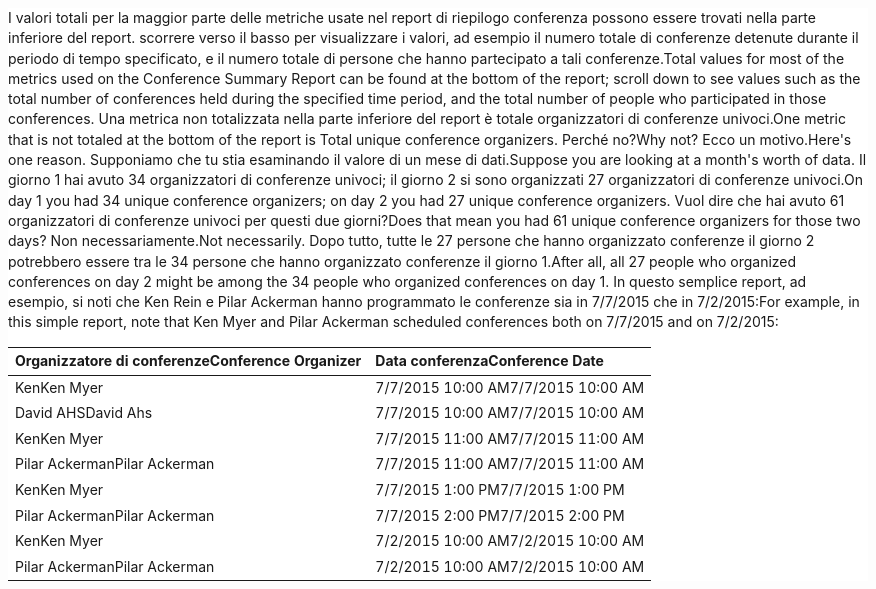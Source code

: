 <span data-ttu-id="bfb88-139">I valori totali per la maggior parte delle metriche usate nel report di riepilogo conferenza possono essere trovati nella parte inferiore del report. scorrere verso il basso per visualizzare i valori, ad esempio il numero totale di conferenze detenute durante il periodo di tempo specificato, e il numero totale di persone che hanno partecipato a tali conferenze.</span><span class="sxs-lookup"><span data-stu-id="bfb88-139">Total values for most of the metrics used on the Conference Summary Report can be found at the bottom of the report; scroll down to see values such as the total number of conferences held during the specified time period, and the total number of people who participated in those conferences.</span></span> <span data-ttu-id="bfb88-140">Una metrica non totalizzata nella parte inferiore del report è totale organizzatori di conferenze univoci.</span><span class="sxs-lookup"><span data-stu-id="bfb88-140">One metric that is not totaled at the bottom of the report is Total unique conference organizers.</span></span> <span data-ttu-id="bfb88-141">Perché no?</span><span class="sxs-lookup"><span data-stu-id="bfb88-141">Why not?</span></span> <span data-ttu-id="bfb88-142">Ecco un motivo.</span><span class="sxs-lookup"><span data-stu-id="bfb88-142">Here's one reason.</span></span> <span data-ttu-id="bfb88-143">Supponiamo che tu stia esaminando il valore di un mese di dati.</span><span class="sxs-lookup"><span data-stu-id="bfb88-143">Suppose you are looking at a month's worth of data.</span></span> <span data-ttu-id="bfb88-144">Il giorno 1 hai avuto 34 organizzatori di conferenze univoci; il giorno 2 si sono organizzati 27 organizzatori di conferenze univoci.</span><span class="sxs-lookup"><span data-stu-id="bfb88-144">On day 1 you had 34 unique conference organizers; on day 2 you had 27 unique conference organizers.</span></span> <span data-ttu-id="bfb88-145">Vuol dire che hai avuto 61 organizzatori di conferenze univoci per questi due giorni?</span><span class="sxs-lookup"><span data-stu-id="bfb88-145">Does that mean you had 61 unique conference organizers for those two days?</span></span> <span data-ttu-id="bfb88-146">Non necessariamente.</span><span class="sxs-lookup"><span data-stu-id="bfb88-146">Not necessarily.</span></span> <span data-ttu-id="bfb88-147">Dopo tutto, tutte le 27 persone che hanno organizzato conferenze il giorno 2 potrebbero essere tra le 34 persone che hanno organizzato conferenze il giorno 1.</span><span class="sxs-lookup"><span data-stu-id="bfb88-147">After all, all 27 people who organized conferences on day 2 might be among the 34 people who organized conferences on day 1.</span></span> <span data-ttu-id="bfb88-148">In questo semplice report, ad esempio, si noti che Ken Rein e Pilar Ackerman hanno programmato le conferenze sia in 7/7/2015 che in 7/2/2015:</span><span class="sxs-lookup"><span data-stu-id="bfb88-148">For example, in this simple report, note that Ken Myer and Pilar Ackerman scheduled conferences both on 7/7/2015 and on 7/2/2015:</span></span>
  
|<span data-ttu-id="bfb88-149">**Organizzatore di conferenze**</span><span class="sxs-lookup"><span data-stu-id="bfb88-149">**Conference Organizer**</span></span>|<span data-ttu-id="bfb88-150">**Data conferenza**</span><span class="sxs-lookup"><span data-stu-id="bfb88-150">**Conference Date**</span></span>|
|:-----|:-----|
|<span data-ttu-id="bfb88-151">Ken</span><span class="sxs-lookup"><span data-stu-id="bfb88-151">Ken Myer</span></span>  <br/> |<span data-ttu-id="bfb88-152">7/7/2015 10:00 AM</span><span class="sxs-lookup"><span data-stu-id="bfb88-152">7/7/2015 10:00 AM</span></span>  <br/> |
|<span data-ttu-id="bfb88-153">David AHS</span><span class="sxs-lookup"><span data-stu-id="bfb88-153">David Ahs</span></span>  <br/> |<span data-ttu-id="bfb88-154">7/7/2015 10:00 AM</span><span class="sxs-lookup"><span data-stu-id="bfb88-154">7/7/2015 10:00 AM</span></span>  <br/> |
|<span data-ttu-id="bfb88-155">Ken</span><span class="sxs-lookup"><span data-stu-id="bfb88-155">Ken Myer</span></span>  <br/> |<span data-ttu-id="bfb88-156">7/7/2015 11:00 AM</span><span class="sxs-lookup"><span data-stu-id="bfb88-156">7/7/2015 11:00 AM</span></span>  <br/> |
|<span data-ttu-id="bfb88-157">Pilar Ackerman</span><span class="sxs-lookup"><span data-stu-id="bfb88-157">Pilar Ackerman</span></span>  <br/> |<span data-ttu-id="bfb88-158">7/7/2015 11:00 AM</span><span class="sxs-lookup"><span data-stu-id="bfb88-158">7/7/2015 11:00 AM</span></span>  <br/> |
|<span data-ttu-id="bfb88-159">Ken</span><span class="sxs-lookup"><span data-stu-id="bfb88-159">Ken Myer</span></span>  <br/> |<span data-ttu-id="bfb88-160">7/7/2015 1:00 PM</span><span class="sxs-lookup"><span data-stu-id="bfb88-160">7/7/2015 1:00 PM</span></span>  <br/> |
|<span data-ttu-id="bfb88-161">Pilar Ackerman</span><span class="sxs-lookup"><span data-stu-id="bfb88-161">Pilar Ackerman</span></span>  <br/> |<span data-ttu-id="bfb88-162">7/7/2015 2:00 PM</span><span class="sxs-lookup"><span data-stu-id="bfb88-162">7/7/2015 2:00 PM</span></span>  <br/> |
|<span data-ttu-id="bfb88-163">Ken</span><span class="sxs-lookup"><span data-stu-id="bfb88-163">Ken Myer</span></span>  <br/> |<span data-ttu-id="bfb88-164">7/2/2015 10:00 AM</span><span class="sxs-lookup"><span data-stu-id="bfb88-164">7/2/2015 10:00 AM</span></span>  <br/> |
|<span data-ttu-id="bfb88-165">Pilar Ackerman</span><span class="sxs-lookup"><span data-stu-id="bfb88-165">Pilar Ackerman</span></span>  <br/> |<span data-ttu-id="bfb88-166">7/2/2015 10:00 AM</span><span class="sxs-lookup"><span data-stu-id="bfb88-166">7/2/2015 10:00 AM</span></span>  <br/> |
   